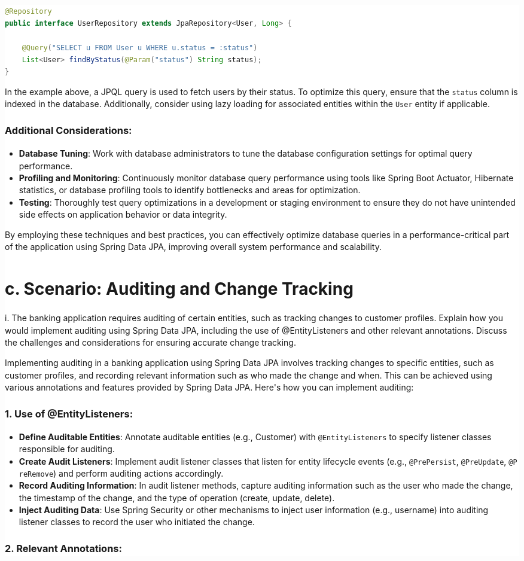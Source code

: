 ```java
@Repository
public interface UserRepository extends JpaRepository<User, Long> {

    @Query("SELECT u FROM User u WHERE u.status = :status")
    List<User> findByStatus(@Param("status") String status);
}
```

In the example above, a JPQL query is used to fetch users by their status. To optimize this query, ensure that the `status` column is indexed in the database. Additionally, consider using lazy loading for associated entities within the `User` entity if applicable.

### Additional Considerations:

- **Database Tuning**: Work with database administrators to tune the database configuration settings for optimal query performance.
- **Profiling and Monitoring**: Continuously monitor database query performance using tools like Spring Boot Actuator, Hibernate statistics, or database profiling tools to identify bottlenecks and areas for optimization.
- **Testing**: Thoroughly test query optimizations in a development or staging environment to ensure they do not have unintended side effects on application behavior or data integrity.

By employing these techniques and best practices, you can effectively optimize database queries in a performance-critical part of the application using Spring Data JPA, improving overall system performance and scalability.

# c. Scenario: Auditing and Change Tracking

i. The banking application requires auditing of certain entities, such as tracking changes to customer profiles. Explain how you would implement auditing using Spring Data JPA, including the use of @EntityListeners and other relevant annotations. Discuss the challenges and considerations for ensuring accurate change tracking.

Implementing auditing in a banking application using Spring Data JPA involves tracking changes to specific entities, such as customer profiles, and recording relevant information such as who made the change and when. This can be achieved using various annotations and features provided by Spring Data JPA. Here's how you can implement auditing:

### 1. Use of @EntityListeners:

- **Define Auditable Entities**: Annotate auditable entities (e.g., Customer) with `@EntityListeners` to specify listener classes responsible for auditing.
- **Create Audit Listeners**: Implement audit listener classes that listen for entity lifecycle events (e.g., `@PrePersist`, `@PreUpdate`, `@PreRemove`) and perform auditing actions accordingly.
- **Record Auditing Information**: In audit listener methods, capture auditing information such as the user who made the change, the timestamp of the change, and the type of operation (create, update, delete).
- **Inject Auditing Data**: Use Spring Security or other mechanisms to inject user information (e.g., username) into auditing listener classes to record the user who initiated the change.

### 2. Relevant Annotations:
